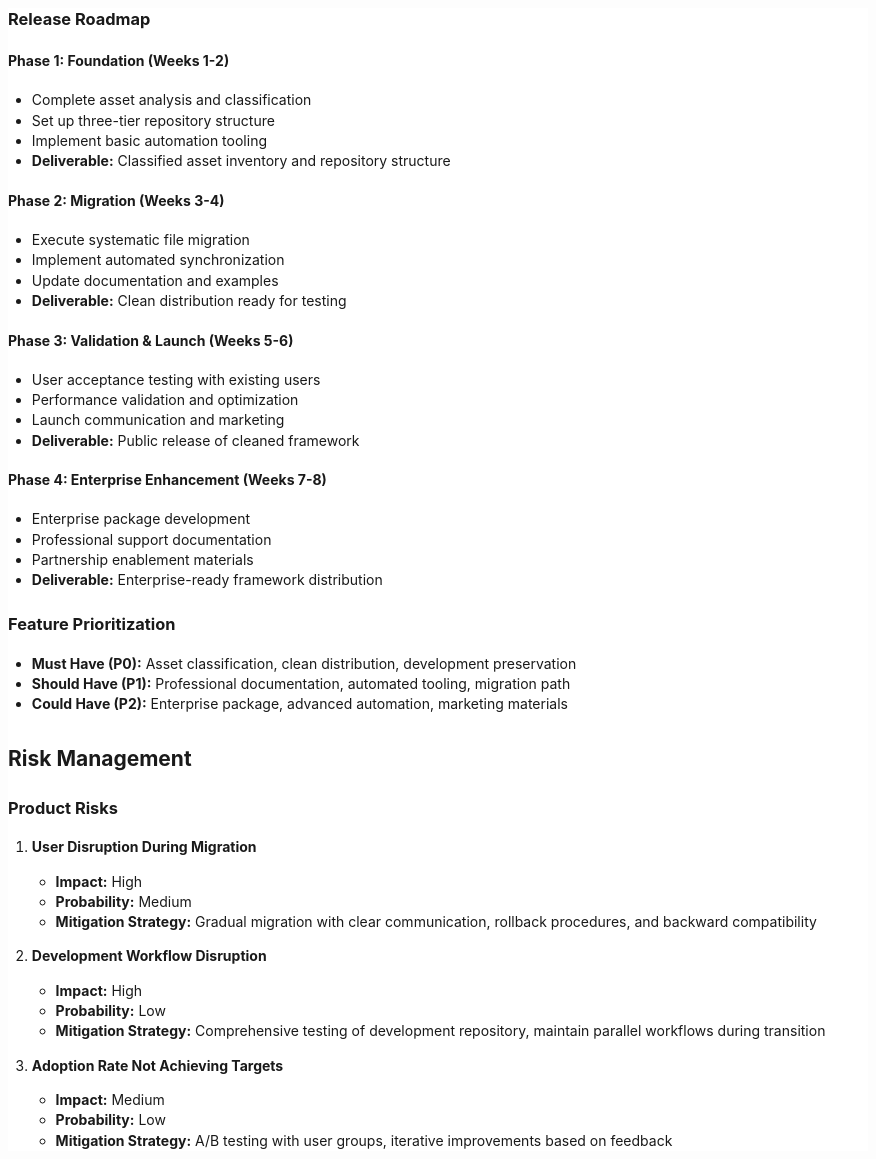 ### Release Roadmap

#### Phase 1: Foundation (Weeks 1-2)
- Complete asset analysis and classification
- Set up three-tier repository structure
- Implement basic automation tooling
- **Deliverable:** Classified asset inventory and repository structure

#### Phase 2: Migration (Weeks 3-4)
- Execute systematic file migration
- Implement automated synchronization
- Update documentation and examples
- **Deliverable:** Clean distribution ready for testing

#### Phase 3: Validation & Launch (Weeks 5-6)
- User acceptance testing with existing users
- Performance validation and optimization
- Launch communication and marketing
- **Deliverable:** Public release of cleaned framework

#### Phase 4: Enterprise Enhancement (Weeks 7-8)
- Enterprise package development
- Professional support documentation
- Partnership enablement materials
- **Deliverable:** Enterprise-ready framework distribution

### Feature Prioritization
- **Must Have (P0):** Asset classification, clean distribution, development preservation
- **Should Have (P1):** Professional documentation, automated tooling, migration path
- **Could Have (P2):** Enterprise package, advanced automation, marketing materials

## Risk Management

### Product Risks

1. **User Disruption During Migration**
   - **Impact:** High
   - **Probability:** Medium
   - **Mitigation Strategy:** Gradual migration with clear communication, rollback procedures, and backward compatibility

2. **Development Workflow Disruption**
   - **Impact:** High
   - **Probability:** Low
   - **Mitigation Strategy:** Comprehensive testing of development repository, maintain parallel workflows during transition

3. **Adoption Rate Not Achieving Targets**
   - **Impact:** Medium
   - **Probability:** Low
   - **Mitigation Strategy:** A/B testing with user groups, iterative improvements based on feedback
